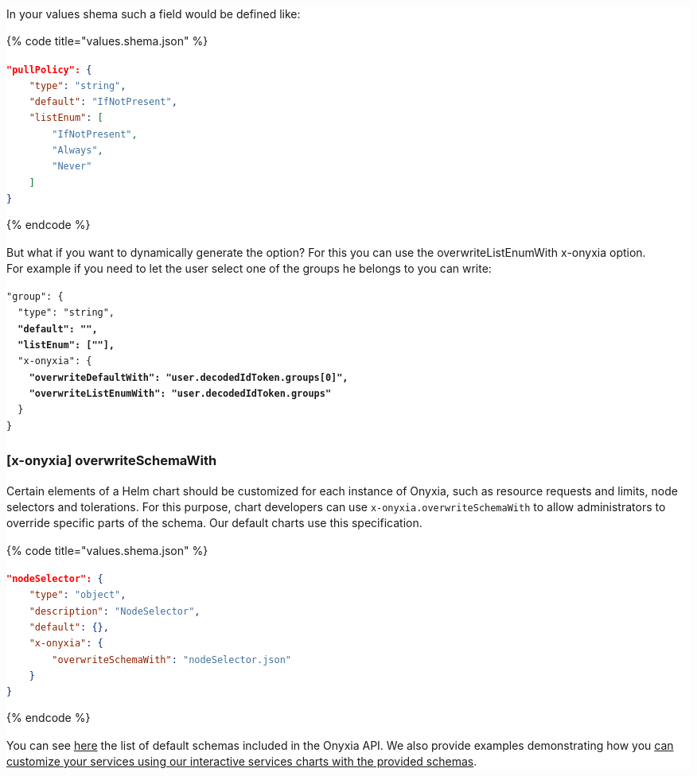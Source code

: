 In your values shema such a field would be defined like:

{% code title="values.shema.json" %}
```json
"pullPolicy": {
    "type": "string",
    "default": "IfNotPresent",
    "listEnum": [
        "IfNotPresent",
        "Always",
        "Never"
    ]
}
```
{% endcode %}

But what if you want to dynamically generate the option? For this you can use the overwriteListEnumWith x-onyxia option.  \
For example if you need to let the user select one of the groups he belongs to you can write: &#x20;

<pre class="language-json" data-title="values.schema.json"><code class="lang-json">"group": {
  "type": "string",
<strong>  "default": "",
</strong><strong>  "listEnum": [""],
</strong>  "x-onyxia": {
<strong>    "overwriteDefaultWith": "user.decodedIdToken.groups[0]",
</strong><strong>    "overwriteListEnumWith": "user.decodedIdToken.groups"
</strong>  }
}
</code></pre>

### \[x-onyxia] overwriteSchemaWith

Certain elements of a Helm chart should be customized for each instance of Onyxia, such as resource requests and limits, node selectors and tolerations. For this purpose, chart developers can use `x-onyxia.overwriteSchemaWith` to allow administrators to override specific parts of the schema. Our default charts use this specification.

{% code title="values.shema.json" %}
```json
"nodeSelector": {
    "type": "object",
    "description": "NodeSelector",
    "default": {},
    "x-onyxia": {
        "overwriteSchemaWith": "nodeSelector.json"
    }
}
```
{% endcode %}

You can see [here](https://github.com/InseeFrLab/onyxia-api/tree/main/onyxia-api/src/main/resources/schemas) the list of default schemas included in the Onyxia API. We also provide examples demonstrating how you [can customize your services using our interactive services charts with the provided schemas](https://github.com/InseeFrLab/helm-charts-interactive-services/).
